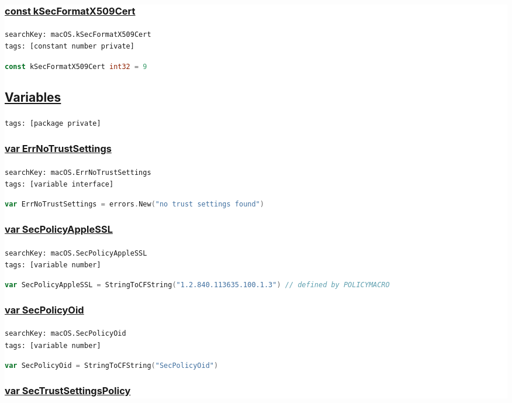 ### <a id="kSecFormatX509Cert" href="#kSecFormatX509Cert">const kSecFormatX509Cert</a>

```
searchKey: macOS.kSecFormatX509Cert
tags: [constant number private]
```

```Go
const kSecFormatX509Cert int32 = 9
```

## <a id="var" href="#var">Variables</a>

```
tags: [package private]
```

### <a id="ErrNoTrustSettings" href="#ErrNoTrustSettings">var ErrNoTrustSettings</a>

```
searchKey: macOS.ErrNoTrustSettings
tags: [variable interface]
```

```Go
var ErrNoTrustSettings = errors.New("no trust settings found")
```

### <a id="SecPolicyAppleSSL" href="#SecPolicyAppleSSL">var SecPolicyAppleSSL</a>

```
searchKey: macOS.SecPolicyAppleSSL
tags: [variable number]
```

```Go
var SecPolicyAppleSSL = StringToCFString("1.2.840.113635.100.1.3") // defined by POLICYMACRO

```

### <a id="SecPolicyOid" href="#SecPolicyOid">var SecPolicyOid</a>

```
searchKey: macOS.SecPolicyOid
tags: [variable number]
```

```Go
var SecPolicyOid = StringToCFString("SecPolicyOid")
```

### <a id="SecTrustSettingsPolicy" href="#SecTrustSettingsPolicy">var SecTrustSettingsPolicy</a>
